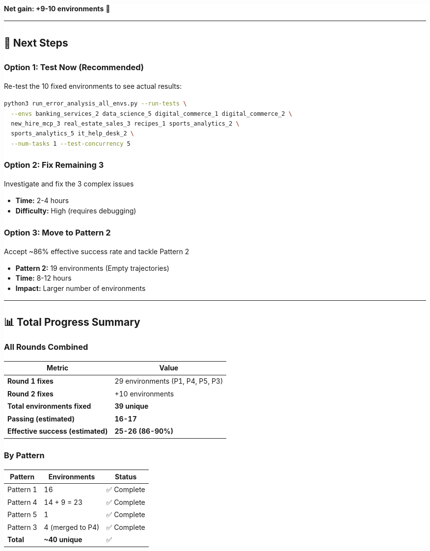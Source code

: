 **Net gain: +9-10 environments** 🚀

---

## 🧪 Next Steps

### Option 1: Test Now (Recommended)
Re-test the 10 fixed environments to see actual results:
```bash
python3 run_error_analysis_all_envs.py --run-tests \
  --envs banking_services_2 data_science_5 digital_commerce_1 digital_commerce_2 \
  new_hire_mcp_3 real_estate_sales_3 recipes_1 sports_analytics_2 \
  sports_analytics_5 it_help_desk_2 \
  --num-tasks 1 --test-concurrency 5
```

### Option 2: Fix Remaining 3
Investigate and fix the 3 complex issues
- **Time:** 2-4 hours
- **Difficulty:** High (requires debugging)

### Option 3: Move to Pattern 2
Accept ~86% effective success rate and tackle Pattern 2
- **Pattern 2:** 19 environments (Empty trajectories)
- **Time:** 8-12 hours
- **Impact:** Larger number of environments

---

## 📊 Total Progress Summary

### All Rounds Combined

| Metric | Value |
|--------|-------|
| **Round 1 fixes** | 29 environments (P1, P4, P5, P3) |
| **Round 2 fixes** | +10 environments |
| **Total environments fixed** | **39 unique** |
| **Passing (estimated)** | **16-17** |
| **Effective success (estimated)** | **25-26 (86-90%)** |

### By Pattern

| Pattern | Environments | Status |
|---------|--------------|--------|
| Pattern 1 | 16 | ✅ Complete |
| Pattern 4 | 14 + 9 = 23 | ✅ Complete |
| Pattern 5 | 1 | ✅ Complete |
| Pattern 3 | 4 (merged to P4) | ✅ Complete |
| **Total** | **~40 unique** | ✅ |
